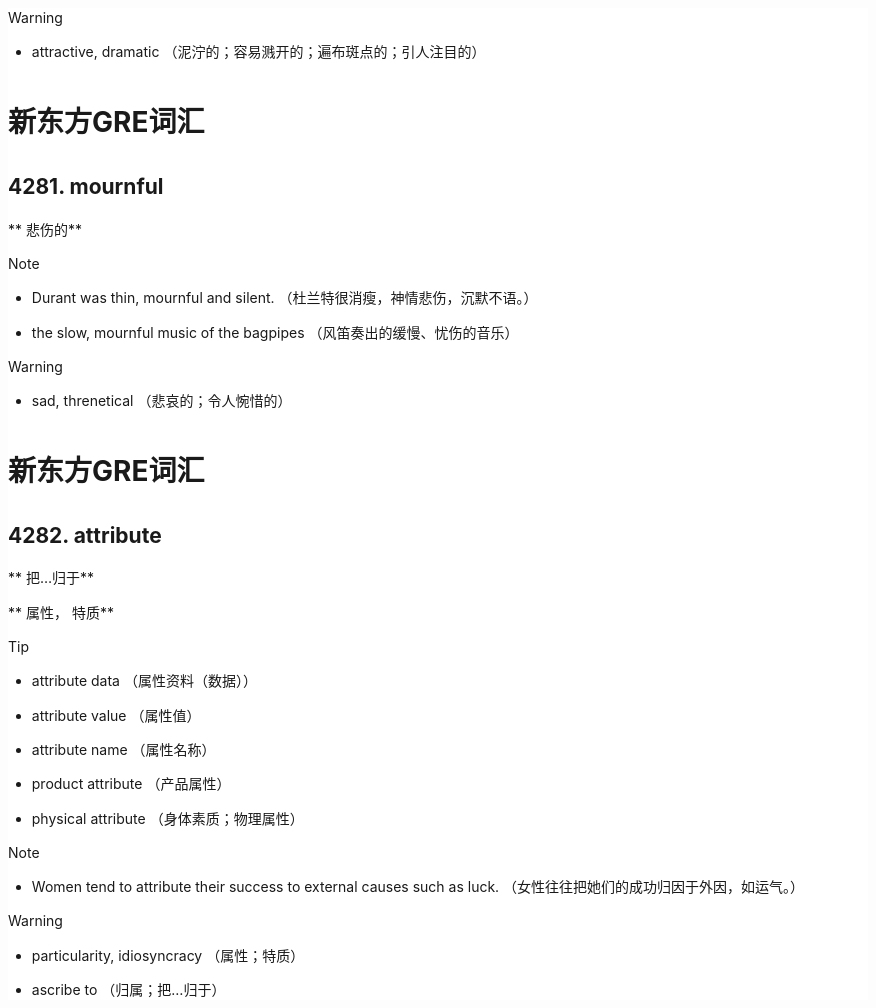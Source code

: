 > [!WARNING]
>
> - attractive, dramatic （泥泞的；容易溅开的；遍布斑点的；引人注目的）
>

# 新东方GRE词汇

## 4281. mournful

** 悲伤的**

> [!NOTE]
>
> - Durant was thin, mournful and silent. （杜兰特很消瘦，神情悲伤，沉默不语。）
>
> - the slow, mournful music of the bagpipes （风笛奏出的缓慢、忧伤的音乐）
>

> [!WARNING]
>
> - sad, threnetical （悲哀的；令人惋惜的）
>

# 新东方GRE词汇

## 4282. attribute

** 把…归于**

** 属性， 特质**

> [!TIP]
>
> - attribute data （属性资料（数据））
>
> - attribute value （属性值）
>
> - attribute name （属性名称）
>
> - product attribute （产品属性）
>
> - physical attribute （身体素质；物理属性）
>

> [!NOTE]
>
> - Women tend to attribute their success to external causes such as luck. （女性往往把她们的成功归因于外因，如运气。）
>

> [!WARNING]
>
> - particularity, idiosyncracy （属性；特质）
>
> - ascribe to （归属；把…归于）
>
